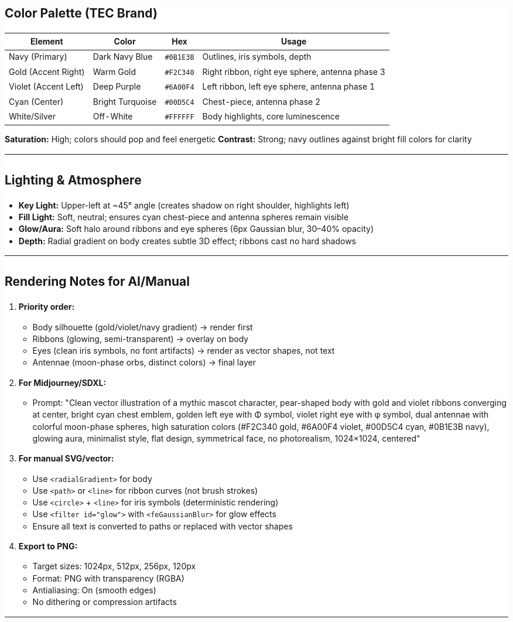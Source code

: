 
## Color Palette (TEC Brand)

| Element | Color | Hex | Usage |
|---------|-------|-----|-------|
| Navy (Primary) | Dark Navy Blue | `#0B1E3B` | Outlines, iris symbols, depth |
| Gold (Accent Right) | Warm Gold | `#F2C340` | Right ribbon, right eye sphere, antenna phase 3 |
| Violet (Accent Left) | Deep Purple | `#6A00F4` | Left ribbon, left eye sphere, antenna phase 1 |
| Cyan (Center) | Bright Turquoise | `#00D5C4` | Chest-piece, antenna phase 2 |
| White/Silver | Off-White | `#FFFFFF` | Body highlights, core luminescence |

**Saturation:** High; colors should pop and feel energetic
**Contrast:** Strong; navy outlines against bright fill colors for clarity

---

## Lighting & Atmosphere

- **Key Light:** Upper-left at ~45° angle (creates shadow on right shoulder, highlights left)
- **Fill Light:** Soft, neutral; ensures cyan chest-piece and antenna spheres remain visible
- **Glow/Aura:** Soft halo around ribbons and eye spheres (6px Gaussian blur, 30–40% opacity)
- **Depth:** Radial gradient on body creates subtle 3D effect; ribbons cast no hard shadows

---

## Rendering Notes for AI/Manual

1. **Priority order:**
   - Body silhouette (gold/violet/navy gradient) → render first
   - Ribbons (glowing, semi-transparent) → overlay on body
   - Eyes (clean iris symbols, no font artifacts) → render as vector shapes, not text
   - Antennae (moon-phase orbs, distinct colors) → final layer

2. **For Midjourney/SDXL:**
   - Prompt: "Clean vector illustration of a mythic mascot character, pear-shaped body with gold and violet ribbons converging at center, bright cyan chest emblem, golden left eye with Φ symbol, violet right eye with φ symbol, dual antennae with colorful moon-phase spheres, high saturation colors (#F2C340 gold, #6A00F4 violet, #00D5C4 cyan, #0B1E3B navy), glowing aura, minimalist style, flat design, symmetrical face, no photorealism, 1024×1024, centered"

3. **For manual SVG/vector:**
   - Use `<radialGradient>` for body
   - Use `<path>` or `<line>` for ribbon curves (not brush strokes)
   - Use `<circle>` + `<line>` for iris symbols (deterministic rendering)
   - Use `<filter id="glow">` with `<feGaussianBlur>` for glow effects
   - Ensure all text is converted to paths or replaced with vector shapes

4. **Export to PNG:**
   - Target sizes: 1024px, 512px, 256px, 120px
   - Format: PNG with transparency (RGBA)
   - Antialiasing: On (smooth edges)
   - No dithering or compression artifacts

---